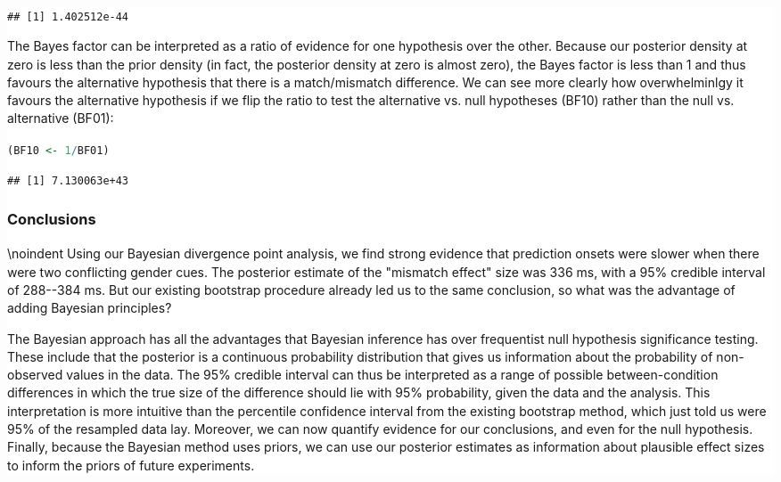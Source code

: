 ```
## [1] 1.402512e-44
```

The Bayes factor can be interpreted as a ratio of evidence for one hypothesis over the other. Because our posterior density at zero is less than the prior density (in fact, the posterior density at zero is almost zero), the Bayes factor is less than 1 and thus favours the alternative hypothesis that there is a match/mismatch difference. We can see more clearly how overwhelminlgy it favours the alternative hypothesis if we flip the ratio to test the alternative vs. null hypotheses (BF10) rather than the null vs. alternative (BF01):


```r
(BF10 <- 1/BF01)
```

```
## [1] 7.130063e+43
```


### Conclusions

\noindent Using our Bayesian divergence point analysis, we find strong evidence that prediction onsets were slower when there were two conflicting gender cues. The posterior estimate of the "mismatch effect" size was 336 ms, with a 95\% credible interval of 288--384 ms. But our existing bootstrap procedure already led us to the same conclusion, so what was the advantage of adding Bayesian principles? 

The Bayesian approach has all the advantages that Bayesian inference has over frequentist null hypothesis significance testing. These include that the posterior is a continuous probability distribution that gives us information about the probability of non-observed values in the data. The 95\% credible interval can thus be interpreted as a range of possible between-condition differences in which the true size of the difference should lie with 95\% probability, given the data and the analysis. This interpretation is more intuitive than the percentile confidence interval from the existing bootstrap method, which just told us were 95\% of the resampled data lay. Moreover, we can now quantify evidence for our conclusions, and even for the null hypothesis. Finally, because the Bayesian method uses priors, we can use our posterior estimates as information about plausible effect sizes to inform the priors of future experiments.




























